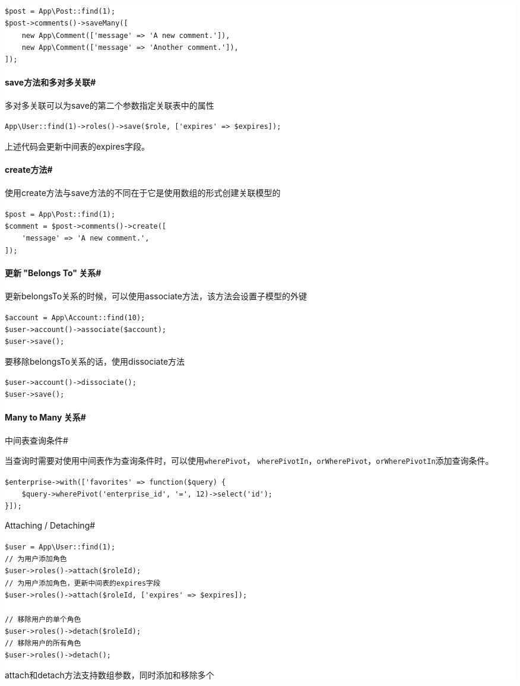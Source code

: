 ```
$post = App\Post::find(1); 
$post->comments()->saveMany([
    new App\Comment(['message' => 'A new comment.']),
    new App\Comment(['message' => 'Another comment.']),
]);
```
#### save方法和多对多关联#
多对多关联可以为save的第二个参数指定关联表中的属性
```
App\User::find(1)->roles()->save($role, ['expires' => $expires]);
```
上述代码会更新中间表的expires字段。

#### create方法#

使用create方法与save方法的不同在于它是使用数组的形式创建关联模型的

```
$post = App\Post::find(1);
$comment = $post->comments()->create([
    'message' => 'A new comment.',
]);
```
#### 更新 "Belongs To" 关系#
更新belongsTo关系的时候，可以使用associate方法，该方法会设置子模型的外键

```
$account = App\Account::find(10);
$user->account()->associate($account);
$user->save();
```
要移除belongsTo关系的话，使用dissociate方法

```
$user->account()->dissociate();
$user->save();
```
#### Many to Many 关系#
中间表查询条件#

当查询时需要对使用中间表作为查询条件时，可以使用`wherePivot`， `wherePivotIn`，`orWherePivot`，`orWherePivotIn`添加查询条件。

```
$enterprise->with(['favorites' => function($query) {
    $query->wherePivot('enterprise_id', '=', 12)->select('id');
}]);
```
Attaching / Detaching#

```
$user = App\User::find(1);
// 为用户添加角色
$user->roles()->attach($roleId);
// 为用户添加角色，更新中间表的expires字段
$user->roles()->attach($roleId, ['expires' => $expires]);

// 移除用户的单个角色
$user->roles()->detach($roleId);
// 移除用户的所有角色
$user->roles()->detach();
```
attach和detach方法支持数组参数，同时添加和移除多个
